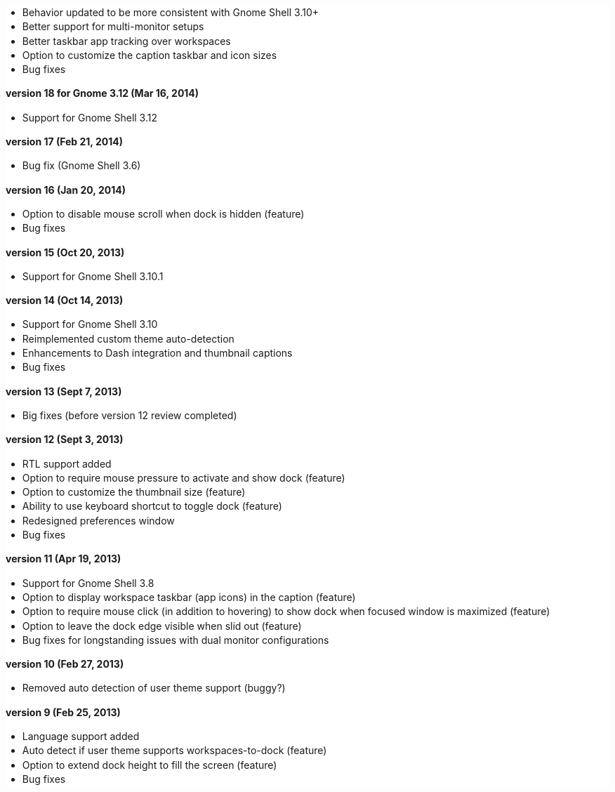 - Behavior updated to be more consistent with Gnome Shell 3.10+
- Better support for multi-monitor setups
- Better taskbar app tracking over workspaces
- Option to customize the caption taskbar and icon sizes
- Bug fixes

**version 18 for Gnome 3.12 (Mar 16, 2014)**

- Support for Gnome Shell 3.12

**version 17 (Feb 21, 2014)**

- Bug fix (Gnome Shell 3.6)

**version 16 (Jan 20, 2014)**

- Option to disable mouse scroll when dock is hidden (feature)
- Bug fixes

**version 15 (Oct 20, 2013)**

- Support for Gnome Shell 3.10.1

**version 14 (Oct 14, 2013)**

- Support for Gnome Shell 3.10
- Reimplemented custom theme auto-detection
- Enhancements to Dash integration and thumbnail captions
- Bug fixes

**version 13 (Sept 7, 2013)**

- Big fixes (before version 12 review completed)

**version 12 (Sept 3, 2013)**

- RTL support added
- Option to require mouse pressure to activate and show dock (feature)
- Option to customize the thumbnail size (feature)
- Ability to use keyboard shortcut to toggle dock (feature)
- Redesigned preferences window
- Bug fixes

**version 11 (Apr 19, 2013)**

- Support for Gnome Shell 3.8
- Option to display workspace taskbar (app icons) in the caption (feature)
- Option to require mouse click (in addition to hovering) to show dock when focused window is maximized (feature)
- Option to leave the dock edge visible when slid out (feature)
- Bug fixes for longstanding issues with dual monitor configurations

**version 10 (Feb 27, 2013)**

- Removed auto detection of user theme support (buggy?)

**version 9 (Feb 25, 2013)**

- Language support added
- Auto detect if user theme supports workspaces-to-dock (feature)
- Option to extend dock height to fill the screen (feature)
- Bug fixes
